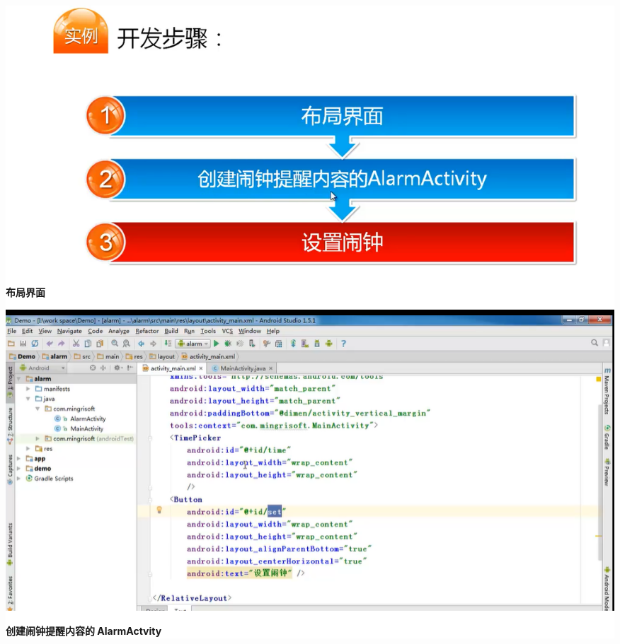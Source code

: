 ![image-20211127182122475](Android开发从入门到精通.assets/image-20211127182122475.png)

**布局界面**

![image-20211127182201122](Android开发从入门到精通.assets/image-20211127182201122.png)

**创建闹钟提醒内容的 AlarmActvity**
